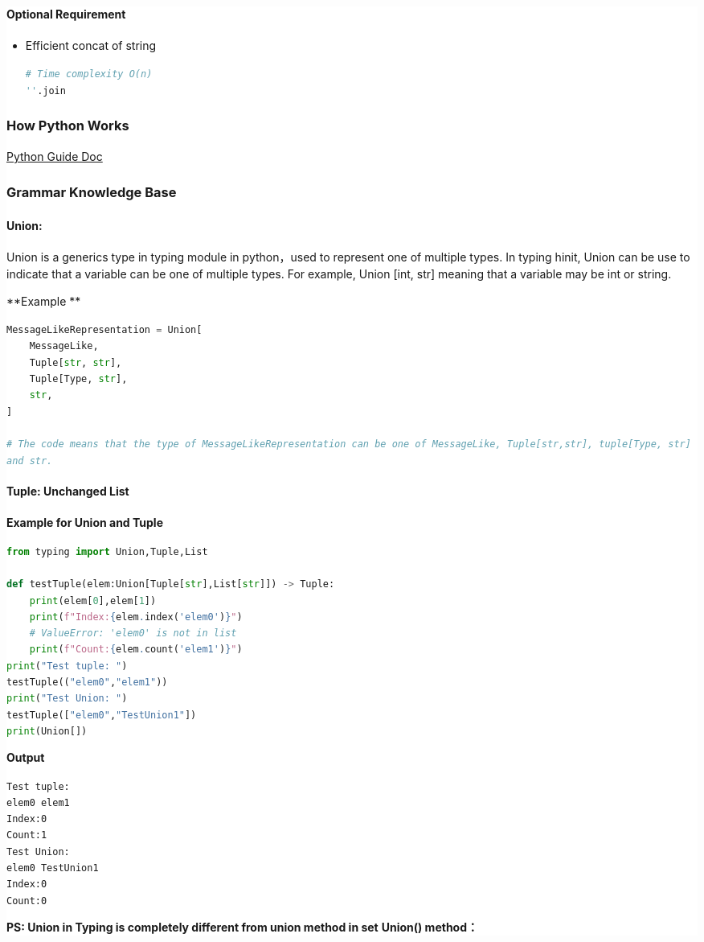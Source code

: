 

#### Optional Requirement

* Efficient concat of string
  
  ```python
  # Time complexity O(n)
  ''.join
  ```


### How Python Works

[Python Guide Doc ](https://developers.google.com/docs/api/quickstart/python)

### Grammar Knowledge Base



#### Union:

Union is a generics type in typing module in python，used to represent one of multiple types. In typing hinit, Union can be use to indicate that a variable can be one of multiple types. For example, Union [int, str] meaning that a variable may be int or string.

**Example **

```python
MessageLikeRepresentation = Union[
    MessageLike,
    Tuple[str, str],
    Tuple[Type, str],
    str,
]

# The code means that the type of MessageLikeRepresentation can be one of MessageLike, Tuple[str,str], tuple[Type, str] and str.
```
#### Tuple: Unchanged List

**Example for Union and Tuple**

```python
from typing import Union,Tuple,List

def testTuple(elem:Union[Tuple[str],List[str]]) -> Tuple:
    print(elem[0],elem[1])
    print(f"Index:{elem.index('elem0')}")
    # ValueError: 'elem0' is not in list
    print(f"Count:{elem.count('elem1')}")
print("Test tuple: ")
testTuple(("elem0","elem1"))
print("Test Union: ")
testTuple(["elem0","TestUnion1"])
print(Union[])
```
**Output**
```
Test tuple: 
elem0 elem1
Index:0
Count:1
Test Union: 
elem0 TestUnion1
Index:0
Count:0
```
**PS: Union in Typing is completely different from union method in set**
**Union() method：**